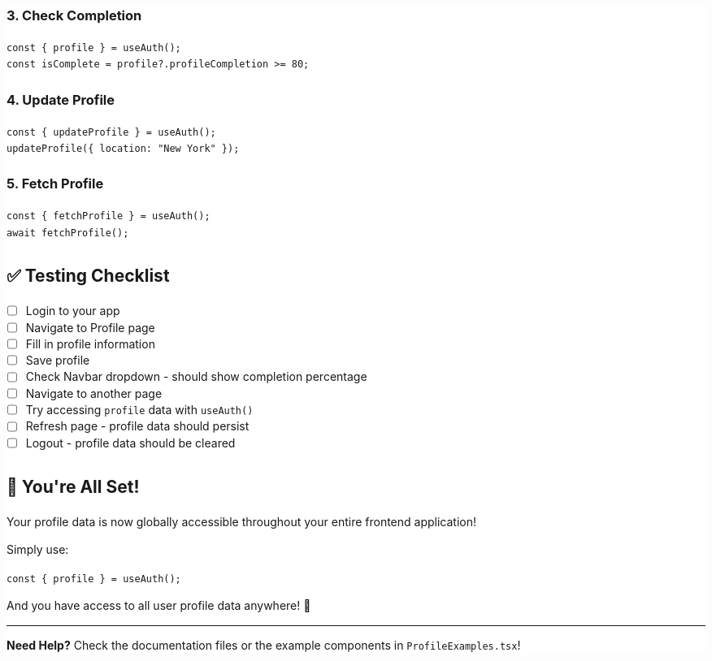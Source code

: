 ### 3. Check Completion
```tsx
const { profile } = useAuth();
const isComplete = profile?.profileCompletion >= 80;
```

### 4. Update Profile
```tsx
const { updateProfile } = useAuth();
updateProfile({ location: "New York" });
```

### 5. Fetch Profile
```tsx
const { fetchProfile } = useAuth();
await fetchProfile();
```

## ✅ Testing Checklist

- [ ] Login to your app
- [ ] Navigate to Profile page
- [ ] Fill in profile information
- [ ] Save profile
- [ ] Check Navbar dropdown - should show completion percentage
- [ ] Navigate to another page
- [ ] Try accessing `profile` data with `useAuth()`
- [ ] Refresh page - profile data should persist
- [ ] Logout - profile data should be cleared

## 🎊 You're All Set!

Your profile data is now globally accessible throughout your entire frontend application! 

Simply use:
```tsx
const { profile } = useAuth();
```

And you have access to all user profile data anywhere! 🚀

---

**Need Help?** Check the documentation files or the example components in `ProfileExamples.tsx`!
